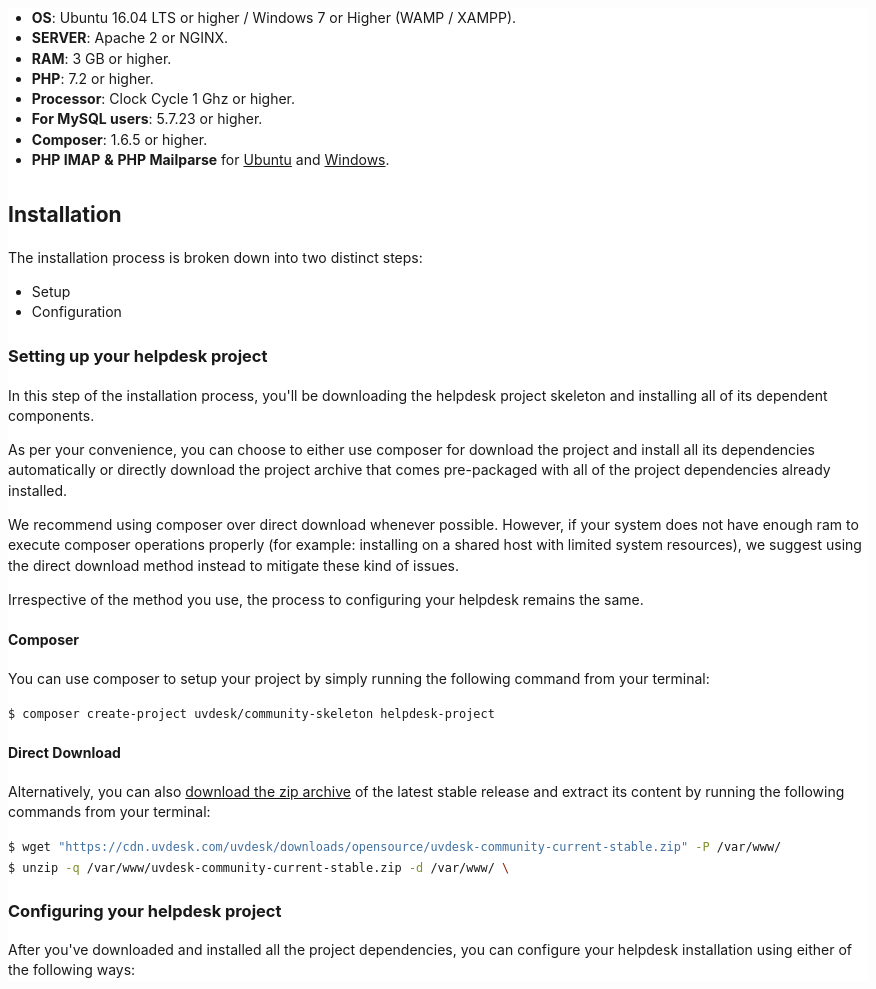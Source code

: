 * **OS**: Ubuntu 16.04 LTS or higher / Windows 7 or Higher (WAMP / XAMPP).
* **SERVER**: Apache 2 or NGINX.
* **RAM**: 3 GB or higher.
* **PHP**: 7.2 or higher.
* **Processor**: Clock Cycle 1 Ghz or higher.
* **For MySQL users**: 5.7.23 or higher.
* **Composer**: 1.6.5 or higher.
* **PHP IMAP** **&** **PHP Mailparse** for [Ubuntu][7] and [Windows][23].

Installation
--------------

The installation process is broken down into two distinct steps:

* Setup
* Configuration

### Setting up your helpdesk project

In this step of the installation process, you'll be downloading the helpdesk project skeleton and installing all of its dependent components.

As per your convenience, you can choose to either use composer for download the project and install all its dependencies automatically or directly download the project archive that comes pre-packaged with all of the project dependencies already installed.

We recommend using composer over direct download whenever possible. However, if your system does not have enough ram to execute composer operations properly (for example: installing on a shared host with limited system resources), we suggest using the direct download method instead to mitigate these kind of issues.

Irrespective of the method you use, the process to configuring your helpdesk remains the same.

#### Composer

You can use composer to setup your project by simply running the following command from your terminal:

```bash
$ composer create-project uvdesk/community-skeleton helpdesk-project
```

#### Direct Download

Alternatively, you can also [download the zip archive](https://cdn.uvdesk.com/uvdesk/downloads/opensource/uvdesk-community-current-stable.zip) of the latest stable release and extract its content by running the following commands from your terminal:

```bash
$ wget "https://cdn.uvdesk.com/uvdesk/downloads/opensource/uvdesk-community-current-stable.zip" -P /var/www/
$ unzip -q /var/www/uvdesk-community-current-stable.zip -d /var/www/ \
```

### Configuring your helpdesk project

After you've downloaded and installed all the project dependencies, you can configure your helpdesk installation using either of the following ways:


[1]: https://www.uvdesk.com/
[2]: https://github.com/uvdesk/core-framework
[3]: https://github.com/uvdesk/extension-framework
[4]: https://github.com/uvdesk/automation-bundle
[5]: https://github.com/uvdesk/support-center-bundle
[6]: https://support.uvdesk.com/en/blog/prerequisites-ubuntu
[7]: https://support.uvdesk.com/en/blog/prerequisites-ubuntu
[8]: https://getcomposer.org/
[9]: https://webkul.com/
[10]: https://www.uvdesk.com/en/team/
[11]: https://github.com/uvdesk/mailbox-component
[12]: https://github.com/uvdesk/community-skeleton/blob/master/LICENSE
[13]: https://opencollective.com/uvdesk
[14]: https://docs.uvdesk.com/
[15]: https://demo.uvdesk.com/
[16]: https://github.com/uvdesk/api-bundle
[17]: https://www.trustpilot.com/review/uvdesk.com
[18]: https://www.capterra.com/p/158346/UVdesk/
[19]: https://www.softwaresuggest.com/uvdesk
[20]: https://gitter.im/uvdesk/community
[21]: https://forums.uvdesk.com/
[22]: https://github.com/uvdesk/community-skeleton/wiki/dockerize-helpdesk-project
[23]: https://support.uvdesk.com/en/blog/prerequisites-windows
[24]: https://symfony.com/projects/uvdesk
[25]: https://github.com/uvdesk/api-bundle/wiki/Ticket-Related-APIs
[26]: https://store.webkul.com/UVdesk/UVdesk-Open-Source.html